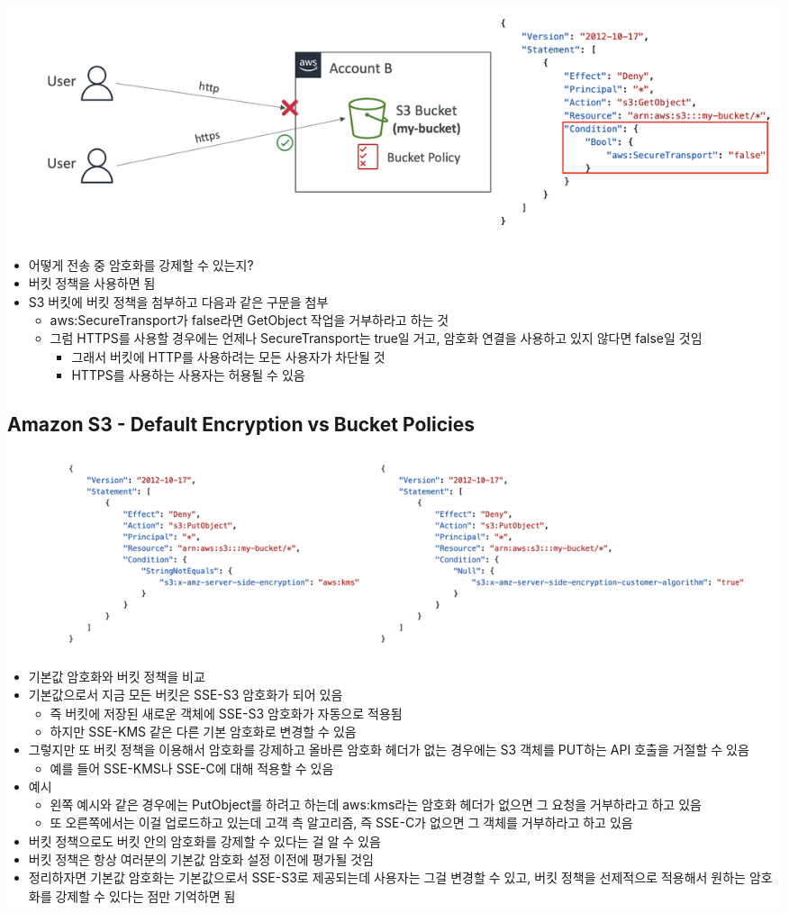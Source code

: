 ![se5](https://github.com/seungwonbased/TIL/blob/main/AWS/assets/se5.png)

- 어떻게 전송 중 암호화를 강제할 수 있는지?
- 버킷 정책을 사용하면 됨
- S3 버킷에 버킷 정책을 첨부하고 다음과 같은 구문을 첨부
	- aws:SecureTransport가 false라면 GetObject 작업을 거부하라고 하는 것
	- 그럼 HTTPS를 사용할 경우에는 언제나 SecureTransport는 true일 거고, 암호화 연결을 사용하고 있지 않다면 false일 것임
		- 그래서 버킷에 HTTP를 사용하려는 모든 사용자가 차단될 것
		- HTTPS를 사용하는 사용자는 허용될 수 있음

## Amazon S3 - Default Encryption vs Bucket Policies

![se6](https://github.com/seungwonbased/TIL/blob/main/AWS/assets/se6.png)

-  기본값 암호화와 버킷 정책을 비교
- 기본값으로서 지금 모든 버킷은 SSE-S3 암호화가 되어 있음
	- 즉 버킷에 저장된 새로운 객체에 SSE-S3 암호화가 자동으로 적용됨
	- 하지만 SSE-KMS 같은 다른 기본 암호화로 변경할 수 있음
- 그렇지만 또 버킷 정책을 이용해서 암호화를 강제하고 올바른 암호화 헤더가 없는 경우에는 S3 객체를 PUT하는 API 호출을 거절할 수 있음
	- 예를 들어 SSE-KMS나 SSE-C에 대해 적용할 수 있음
- 예시
	- 왼쪽 예시와 같은 경우에는 PutObject를 하려고 하는데 aws:kms라는 암호화 헤더가 없으면 그 요청을 거부하라고 하고 있음
	- 또 오른쪽에서는 이걸 업로드하고 있는데 고객 측 알고리즘, 즉 SSE-C가 없으면 그 객체를 거부하라고 하고 있음
- 버킷 정책으로도 버킷 안의 암호화를 강제할 수 있다는 걸 알 수 있음
- 버킷 정책은 항상 여러분의 기본값 암호화 설정 이전에 평가될 것임
- 정리하자면 기본값 암호화는 기본값으로서 SSE-S3로 제공되는데 사용자는 그걸 변경할 수 있고, 버킷 정책을 선제적으로 적용해서 원하는 암호화를 강제할 수 있다는 점만 기억하면 됨

